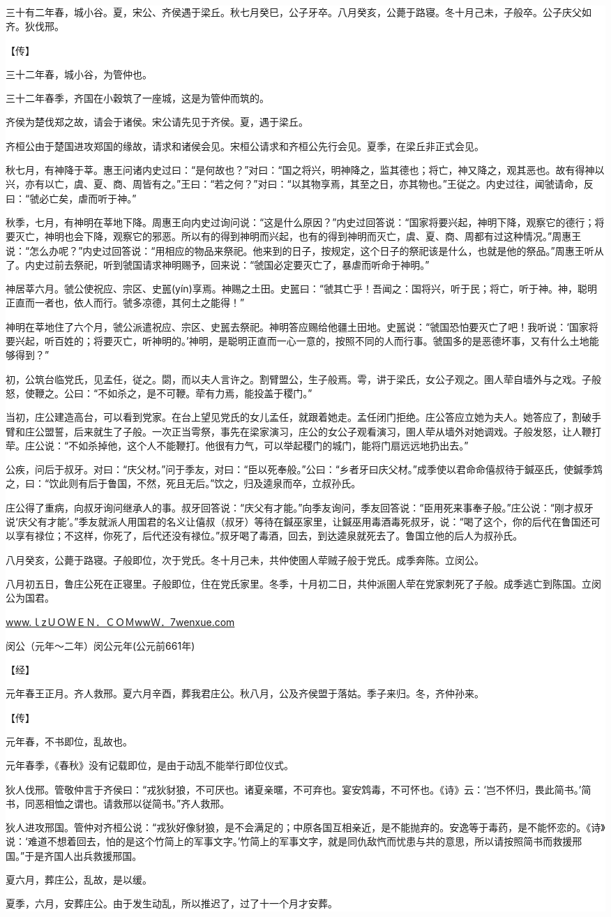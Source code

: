 三十有二年春，城小谷。夏，宋公、齐侯遇于梁丘。秋七月癸巳，公子牙卒。八月癸亥，公薨于路寝。冬十月己未，子般卒。公子庆父如齐。狄伐邢。

【传】

三十二年春，城小谷，为管仲也。

三十二年春季，齐国在小穀筑了一座城，这是为管仲而筑的。

齐侯为楚伐郑之故，请会于诸侯。宋公请先见于齐侯。夏，遇于梁丘。

齐桓公由于楚国进攻郑国的缘故，请求和诸侯会见。宋桓公请求和齐桓公先行会见。夏季，在梁丘非正式会见。

秋七月，有神降于莘。惠王问诸内史过曰：“是何故也？”对曰：“国之将兴，明神降之，监其德也；将亡，神又降之，观其恶也。故有得神以兴，亦有以亡，虞、夏、商、周皆有之。”王曰：“若之何？”对曰：“以其物享焉，其至之日，亦其物也。”王従之。内史过往，闻虢请命，反曰：“虢必亡矣，虐而听于神。”

秋季，七月，有神明在莘地下降。周惠王向内史过询问说：“这是什么原因？”内史过回答说：“国家将要兴起，神明下降，观察它的德行；将要灭亡，神明也会下降，观察它的邪恶。所以有的得到神明而兴起，也有的得到神明而灭亡，虞、夏、商、周都有过这种情况。”周惠王说：“怎么办呢？”内史过回答说：“用相应的物品来祭祀。他来到的日子，按规定，这个日子的祭祀该是什么，也就是他的祭品。”周惠王听从了。内史过前去祭祀，听到虢国请求神明赐予，回来说：“虢国必定要灭亡了，暴虐而听命于神明。”

神居莘六月。虢公使祝应、宗区、史嚚(yín)享焉。神赐之土田。史嚚曰：“虢其亡乎！吾闻之：国将兴，听于民；将亡，听于神。神，聪明正直而一者也，依人而行。虢多凉德，其何土之能得！”

神明在莘地住了六个月，虢公派遣祝应、宗区、史嚚去祭祀。神明答应赐给他疆土田地。史嚚说：“虢国恐怕要灭亡了吧！我听说：‘国家将要兴起，听百姓的；将要灭亡，听神明的。’神明，是聪明正直而一心一意的，按照不同的人而行事。虢国多的是恶德坏事，又有什么土地能够得到？”

初，公筑台临党氏，见孟任，従之。閟，而以夫人言许之。割臂盟公，生子般焉。雩，讲于梁氏，女公子观之。圉人荦自墙外与之戏。子般怒，使鞭之。公曰：“不如杀之，是不可鞭。荦有力焉，能投盖于稷门。”

当初，庄公建造高台，可以看到党家。在台上望见党氏的女儿孟任，就跟着她走。孟任闭门拒绝。庄公答应立她为夫人。她答应了，割破手臂和庄公盟誓，后来就生了子般。一次正当雩祭，事先在梁家演习，庄公的女公子观看演习，圉人荦从墙外对她调戏。子般发怒，让人鞭打荦。庄公说：“不如杀掉他，这个人不能鞭打。他很有力气，可以举起稷门的城门，能将门扇远远地扔出去。”

公疾，问后于叔牙。对曰：“庆父材。”问于季友，对曰：“臣以死奉般。”公曰：“乡者牙曰庆父材。”成季使以君命命僖叔待于鍼巫氏，使鍼季鸩之，曰：“饮此则有后于鲁国，不然，死且无后。”饮之，归及逵泉而卒，立叔孙氏。

庄公得了重病，向叔牙询问继承人的事。叔牙回答说：“庆父有才能。”向季友询问，季友回答说：“臣用死来事奉子般。”庄公说：“刚才叔牙说‘庆父有才能’。”季友就派人用国君的名义让僖叔（叔牙）等待在鍼巫家里，让鍼巫用毒酒毒死叔牙，说：“喝了这个，你的后代在鲁国还可以享有禄位；不这样，你死了，后代还没有禄位。”叔牙喝了毒酒，回去，到达逵泉就死去了。鲁国立他的后人为叔孙氏。

八月癸亥，公薨于路寝。子般即位，次于党氏。冬十月己未，共仲使圉人荦贼子般于党氏。成季奔陈。立闵公。

八月初五日，鲁庄公死在正寝里。子般即位，住在党氏家里。冬季，十月初二日，共仲派圉人荦在党家刺死了子般。成季逃亡到陈国。立闵公为国君。



www.ｌzＵＯＷＥＮ．ＣＯＭwwＷ．7wenxue.com

闵公（元年～二年）闵公元年(公元前661年)

【经】

元年春王正月。齐人救邢。夏六月辛酉，葬我君庄公。秋八月，公及齐侯盟于落姑。季子来归。冬，齐仲孙来。

【传】

元年春，不书即位，乱故也。

元年春季，《春秋》没有记载即位，是由于动乱不能举行即位仪式。

狄人伐邢。管敬仲言于齐侯曰：“戎狄豺狼，不可厌也。诸夏亲暱，不可弃也。宴安鸩毒，不可怀也。《诗》云：‘岂不怀归，畏此简书。’简书，同恶相恤之谓也。请救邢以従简书。”齐人救邢。

狄人进攻邢国。管仲对齐桓公说：“戎狄好像豺狼，是不会满足的；中原各国互相亲近，是不能抛弃的。安逸等于毒药，是不能怀恋的。《诗》说：‘难道不想着回去，怕的是这个竹简上的军事文字。’竹简上的军事文字，就是同仇敌忾而忧患与共的意思，所以请按照简书而救援邢国。”于是齐国人出兵救援邢国。

夏六月，葬庄公，乱故，是以缓。

夏季，六月，安葬庄公。由于发生动乱，所以推迟了，过了十一个月才安葬。
